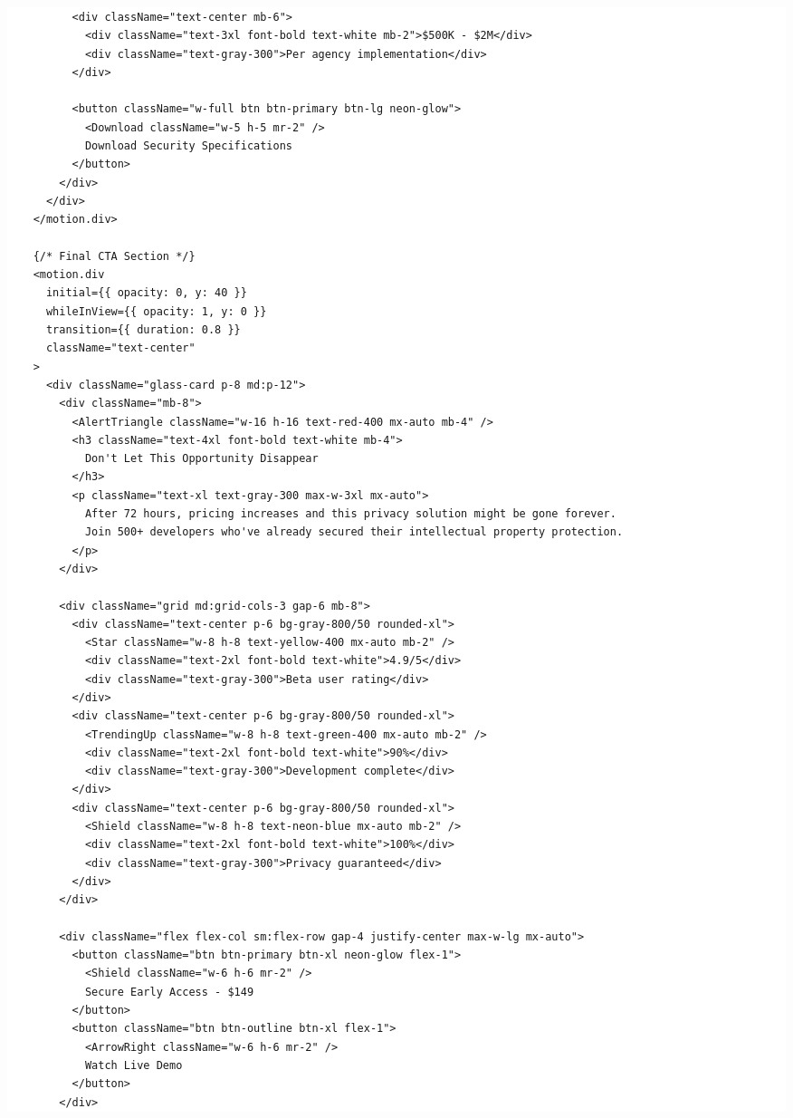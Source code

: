               <div className="text-center mb-6">
                <div className="text-3xl font-bold text-white mb-2">$500K - $2M</div>
                <div className="text-gray-300">Per agency implementation</div>
              </div>

              <button className="w-full btn btn-primary btn-lg neon-glow">
                <Download className="w-5 h-5 mr-2" />
                Download Security Specifications
              </button>
            </div>
          </div>
        </motion.div>

        {/* Final CTA Section */}
        <motion.div
          initial={{ opacity: 0, y: 40 }}
          whileInView={{ opacity: 1, y: 0 }}
          transition={{ duration: 0.8 }}
          className="text-center"
        >
          <div className="glass-card p-8 md:p-12">
            <div className="mb-8">
              <AlertTriangle className="w-16 h-16 text-red-400 mx-auto mb-4" />
              <h3 className="text-4xl font-bold text-white mb-4">
                Don't Let This Opportunity Disappear
              </h3>
              <p className="text-xl text-gray-300 max-w-3xl mx-auto">
                After 72 hours, pricing increases and this privacy solution might be gone forever. 
                Join 500+ developers who've already secured their intellectual property protection.
              </p>
            </div>

            <div className="grid md:grid-cols-3 gap-6 mb-8">
              <div className="text-center p-6 bg-gray-800/50 rounded-xl">
                <Star className="w-8 h-8 text-yellow-400 mx-auto mb-2" />
                <div className="text-2xl font-bold text-white">4.9/5</div>
                <div className="text-gray-300">Beta user rating</div>
              </div>
              <div className="text-center p-6 bg-gray-800/50 rounded-xl">
                <TrendingUp className="w-8 h-8 text-green-400 mx-auto mb-2" />
                <div className="text-2xl font-bold text-white">90%</div>
                <div className="text-gray-300">Development complete</div>
              </div>
              <div className="text-center p-6 bg-gray-800/50 rounded-xl">
                <Shield className="w-8 h-8 text-neon-blue mx-auto mb-2" />
                <div className="text-2xl font-bold text-white">100%</div>
                <div className="text-gray-300">Privacy guaranteed</div>
              </div>
            </div>

            <div className="flex flex-col sm:flex-row gap-4 justify-center max-w-lg mx-auto">
              <button className="btn btn-primary btn-xl neon-glow flex-1">
                <Shield className="w-6 h-6 mr-2" />
                Secure Early Access - $149
              </button>
              <button className="btn btn-outline btn-xl flex-1">
                <ArrowRight className="w-6 h-6 mr-2" />
                Watch Live Demo
              </button>
            </div>
